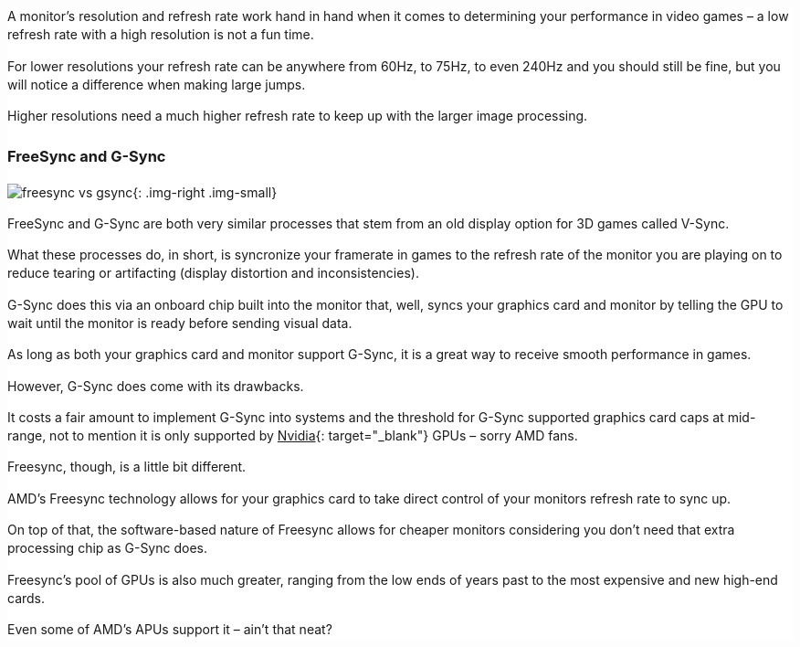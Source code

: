 A monitor’s resolution and refresh rate work hand in hand when it comes to determining your performance in video games – a low refresh rate with a high resolution is not a fun time.

For lower resolutions your refresh rate can be anywhere from 60Hz, to 75Hz, to even 240Hz and you should still be fine, but you will notice a difference when making large jumps.

Higher resolutions need a much higher refresh rate to keep up with the larger image processing.

### FreeSync and G-Sync

![freesync vs gsync](/img/gpu/1080ti/monitor/freesync-vs-gsync.png){: .img-right .img-small}

FreeSync and G-Sync are both very similar processes that stem from an old display option for 3D games called V-Sync.

What these processes do, in short, is syncronize your framerate in games to the refresh rate of the monitor you are playing on to reduce tearing or artifacting (display distortion and inconsistencies).

G-Sync does this via an onboard chip built into the monitor that, well, syncs your graphics card and monitor by telling the GPU to wait until the monitor is ready before sending visual data.

As long as both your graphics card and monitor support G-Sync, it is a great way to receive smooth performance in games.

However, G-Sync does come with its drawbacks.

It costs a fair amount to implement G-Sync into systems and the threshold for G-Sync supported graphics card caps at mid-range, not to mention it is only supported by [Nvidia](https://www.nvidia.com/){: target="\_blank"} GPUs – sorry AMD fans.

Freesync, though, is a little bit different.

AMD’s Freesync technology allows for your graphics card to take direct control of your monitors refresh rate to sync up.

On top of that, the software-based nature of Freesync allows for cheaper monitors considering you don’t need that extra processing chip as G-Sync does.

Freesync’s pool of GPUs is also much greater, ranging from the low ends of years past to the most expensive and new high-end cards.

Even some of AMD’s APUs support it – ain’t that neat?
